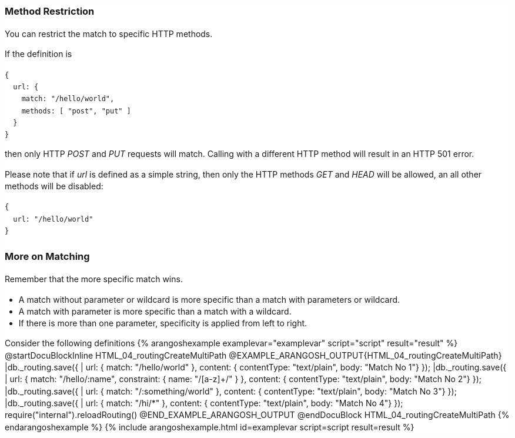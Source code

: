 ### Method Restriction

You can restrict the match to specific HTTP methods.

If the definition is

    { 
      url: { 
        match: "/hello/world", 
        methods: [ "post", "put" ] 
      }
    }

then only HTTP *POST* and *PUT* requests will match.
Calling with a different HTTP method will result in an HTTP 501 error.

Please note that if *url* is defined as a simple string, then only the
HTTP methods *GET* and *HEAD* will be allowed, an all other methods will be
disabled:

    { 
      url: "/hello/world" 
    }

### More on Matching

Remember that the more specific match wins. 

- A match without parameter or wildcard is more specific than a match with
  parameters or wildcard.
- A match with parameter is more specific than a match with a wildcard.
- If there is more than one parameter, specificity is applied from left to
  right.

Consider the following definitions
{% arangoshexample examplevar="examplevar" script="script" result="result" %}
    @startDocuBlockInline HTML_04_routingCreateMultiPath
    @EXAMPLE_ARANGOSH_OUTPUT{HTML_04_routingCreateMultiPath}
    |db._routing.save({ 
    |  url: { match: "/hello/world" },
       content: { contentType: "text/plain", body: "Match No 1"} });
    |db._routing.save({ 
    |  url: { match: "/hello/:name", constraint: { name: "/[a-z]+/" } },
       content: { contentType: "text/plain", body: "Match No 2"} });
    |db._routing.save({ 
    |  url: { match: "/:something/world" },
       content: { contentType: "text/plain", body: "Match No 3"} });
    |db._routing.save({ 
    |  url: { match: "/hi/*" },
       content: { contentType: "text/plain", body: "Match No 4"} });
    require("internal").reloadRouting()
    @END_EXAMPLE_ARANGOSH_OUTPUT
    @endDocuBlock HTML_04_routingCreateMultiPath
{% endarangoshexample %}
{% include arangoshexample.html id=examplevar script=script result=result %}
